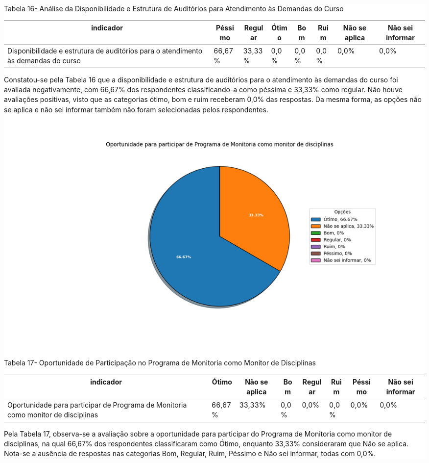 Tabela 16- Análise da Disponibilidade e Estrutura de Auditórios para Atendimento às Demandas do Curso 

| indicador | Péssimo | Regular | Ótimo | Bom | Ruim | Não se aplica | Não sei informar | 
|---|---|---|---|---|---|---|---| 
| Disponibilidade e estrutura de auditórios para o atendimento às demandas do curso | 66,67% |  33,33% |  0,0% |  0,0% |  0,0% |  0,0% |  0,0% | 
 
Constatou-se pela Tabela 16 que a disponibilidade e estrutura de auditórios para o atendimento às demandas do curso foi avaliada negativamente, com 66,67% dos respondentes classificando-a como péssima e 33,33% como regular. Não houve avaliações positivas, visto que as categorias ótimo, bom e ruim receberam 0,0% das respostas. Da mesma forma, as opções não se aplica e não sei informar também não foram selecionadas pelos respondentes.


![Oportunidade de Participação no Programa de Monitoria como Monitor de Disciplinas](Figura_Grafico/fig_64_234_1806.png 'Oportunidade de Participação no Programa de Monitoria como Monitor de Disciplinas')

Tabela 17- Oportunidade de Participação no Programa de Monitoria como Monitor de Disciplinas 

| indicador | Ótimo | Não se aplica | Bom | Regular | Ruim | Péssimo | Não sei informar | 
|---|---|---|---|---|---|---|---| 
| Oportunidade para participar de Programa de Monitoria como monitor de disciplinas | 66,67% |  33,33% |  0,0% |  0,0% |  0,0% |  0,0% |  0,0% | 
 
Pela Tabela 17, observa-se a avaliação sobre a oportunidade para participar do Programa de Monitoria como monitor de disciplinas, na qual 66,67% dos respondentes classificaram como Ótimo, enquanto 33,33% consideraram que Não se aplica. Nota-se a ausência de respostas nas categorias Bom, Regular, Ruim, Péssimo e Não sei informar, todas com 0,0%.

